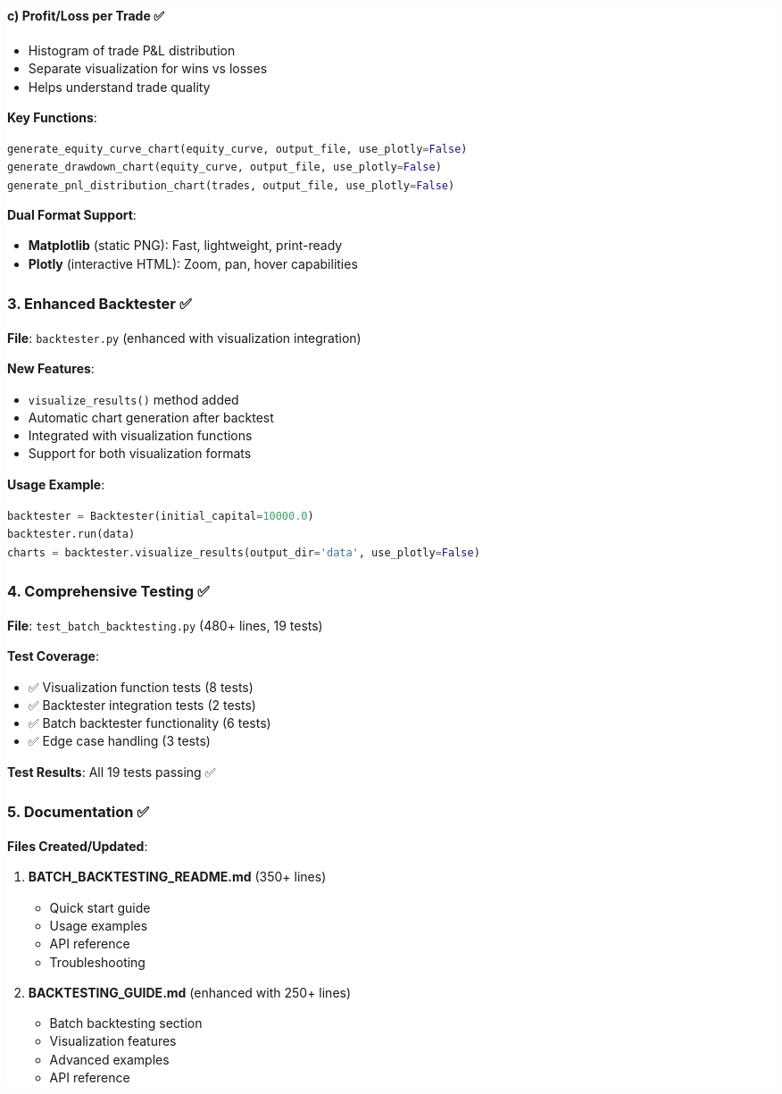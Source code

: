 #### c) Profit/Loss per Trade ✅
- Histogram of trade P&L distribution
- Separate visualization for wins vs losses
- Helps understand trade quality

**Key Functions**:
```python
generate_equity_curve_chart(equity_curve, output_file, use_plotly=False)
generate_drawdown_chart(equity_curve, output_file, use_plotly=False)
generate_pnl_distribution_chart(trades, output_file, use_plotly=False)
```

**Dual Format Support**:
- **Matplotlib** (static PNG): Fast, lightweight, print-ready
- **Plotly** (interactive HTML): Zoom, pan, hover capabilities

### 3. Enhanced Backtester ✅

**File**: `backtester.py` (enhanced with visualization integration)

**New Features**:
- `visualize_results()` method added
- Automatic chart generation after backtest
- Integrated with visualization functions
- Support for both visualization formats

**Usage Example**:
```python
backtester = Backtester(initial_capital=10000.0)
backtester.run(data)
charts = backtester.visualize_results(output_dir='data', use_plotly=False)
```

### 4. Comprehensive Testing ✅

**File**: `test_batch_backtesting.py` (480+ lines, 19 tests)

**Test Coverage**:
- ✅ Visualization function tests (8 tests)
- ✅ Backtester integration tests (2 tests)
- ✅ Batch backtester functionality (6 tests)
- ✅ Edge case handling (3 tests)

**Test Results**: All 19 tests passing ✅

### 5. Documentation ✅

**Files Created/Updated**:

1. **BATCH_BACKTESTING_README.md** (350+ lines)
   - Quick start guide
   - Usage examples
   - API reference
   - Troubleshooting

2. **BACKTESTING_GUIDE.md** (enhanced with 250+ lines)
   - Batch backtesting section
   - Visualization features
   - Advanced examples
   - API reference
